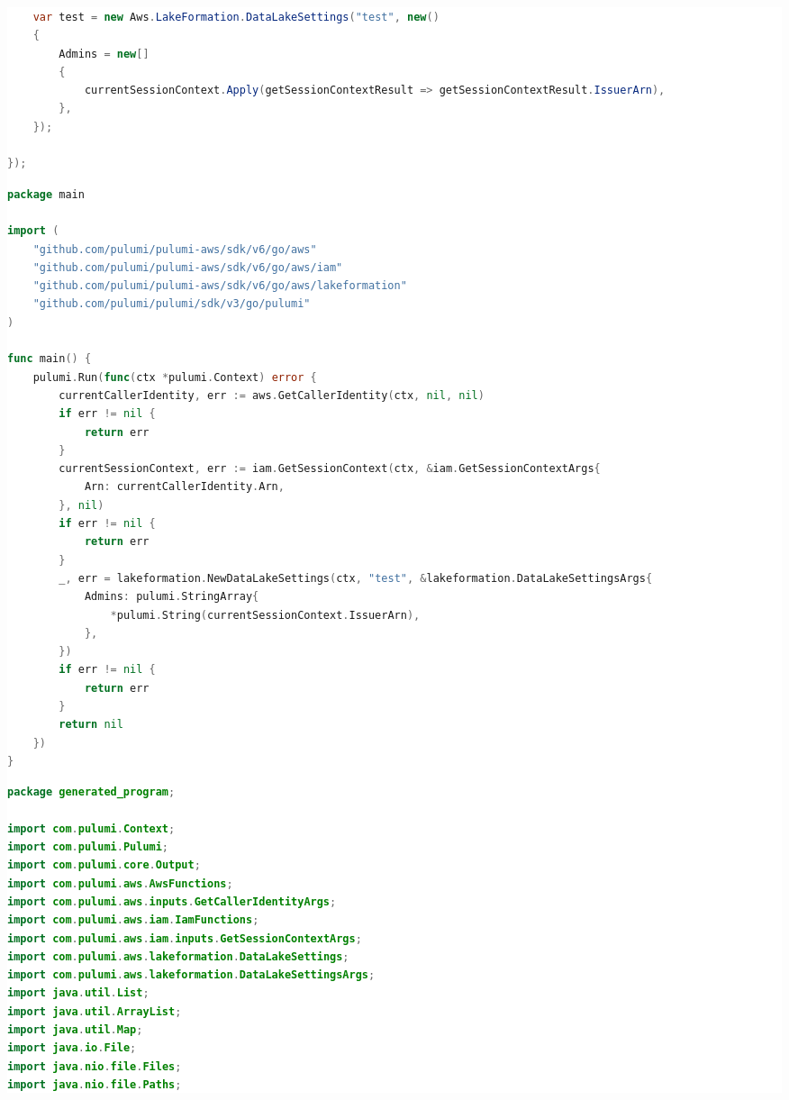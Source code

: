 ```csharp
    var test = new Aws.LakeFormation.DataLakeSettings("test", new()
    {
        Admins = new[]
        {
            currentSessionContext.Apply(getSessionContextResult => getSessionContextResult.IssuerArn),
        },
    });

});
```
```go
package main

import (
	"github.com/pulumi/pulumi-aws/sdk/v6/go/aws"
	"github.com/pulumi/pulumi-aws/sdk/v6/go/aws/iam"
	"github.com/pulumi/pulumi-aws/sdk/v6/go/aws/lakeformation"
	"github.com/pulumi/pulumi/sdk/v3/go/pulumi"
)

func main() {
	pulumi.Run(func(ctx *pulumi.Context) error {
		currentCallerIdentity, err := aws.GetCallerIdentity(ctx, nil, nil)
		if err != nil {
			return err
		}
		currentSessionContext, err := iam.GetSessionContext(ctx, &iam.GetSessionContextArgs{
			Arn: currentCallerIdentity.Arn,
		}, nil)
		if err != nil {
			return err
		}
		_, err = lakeformation.NewDataLakeSettings(ctx, "test", &lakeformation.DataLakeSettingsArgs{
			Admins: pulumi.StringArray{
				*pulumi.String(currentSessionContext.IssuerArn),
			},
		})
		if err != nil {
			return err
		}
		return nil
	})
}
```
```java
package generated_program;

import com.pulumi.Context;
import com.pulumi.Pulumi;
import com.pulumi.core.Output;
import com.pulumi.aws.AwsFunctions;
import com.pulumi.aws.inputs.GetCallerIdentityArgs;
import com.pulumi.aws.iam.IamFunctions;
import com.pulumi.aws.iam.inputs.GetSessionContextArgs;
import com.pulumi.aws.lakeformation.DataLakeSettings;
import com.pulumi.aws.lakeformation.DataLakeSettingsArgs;
import java.util.List;
import java.util.ArrayList;
import java.util.Map;
import java.io.File;
import java.nio.file.Files;
import java.nio.file.Paths;
```